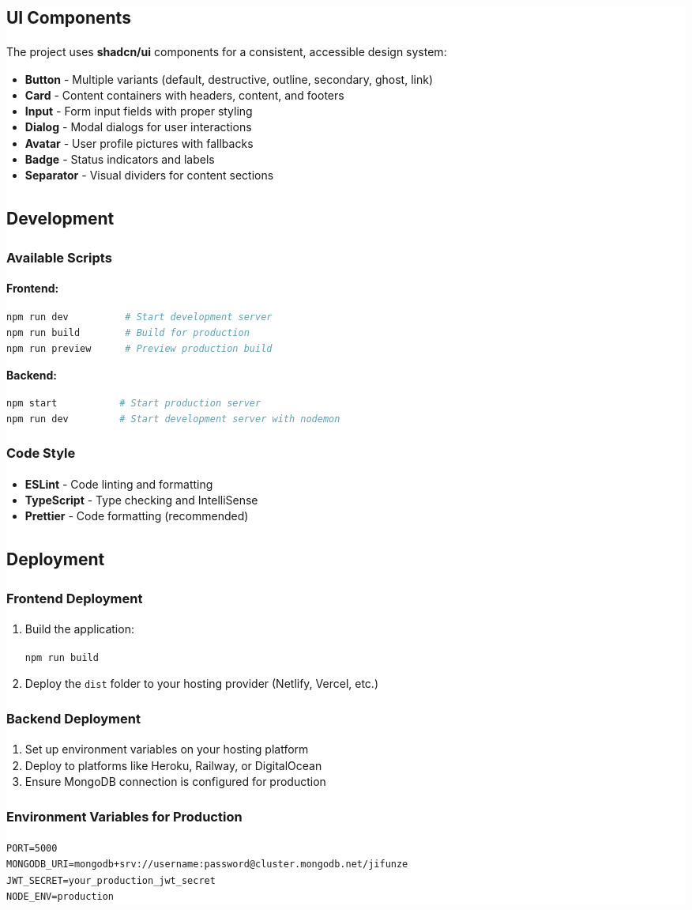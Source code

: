 ## UI Components

The project uses **shadcn/ui** components for a consistent, accessible design system:

- **Button** - Multiple variants (default, destructive, outline, secondary, ghost, link)
- **Card** - Content containers with headers, content, and footers
- **Input** - Form input fields with proper styling
- **Dialog** - Modal dialogs for user interactions
- **Avatar** - User profile pictures with fallbacks
- **Badge** - Status indicators and labels
- **Separator** - Visual dividers for content sections

## Development

### Available Scripts

**Frontend:**
```bash
npm run dev          # Start development server
npm run build        # Build for production
npm run preview      # Preview production build
```

**Backend:**
```bash
npm start           # Start production server
npm run dev         # Start development server with nodemon
```

### Code Style
- **ESLint** - Code linting and formatting
- **TypeScript** - Type checking and IntelliSense
- **Prettier** - Code formatting (recommended)

## Deployment

### Frontend Deployment
1. Build the application:
   ```bash
   npm run build
   ```
2. Deploy the `dist` folder to your hosting provider (Netlify, Vercel, etc.)

### Backend Deployment
1. Set up environment variables on your hosting platform
2. Deploy to platforms like Heroku, Railway, or DigitalOcean
3. Ensure MongoDB connection is configured for production

### Environment Variables for Production
```env
PORT=5000
MONGODB_URI=mongodb+srv://username:password@cluster.mongodb.net/jifunze
JWT_SECRET=your_production_jwt_secret
NODE_ENV=production
```
